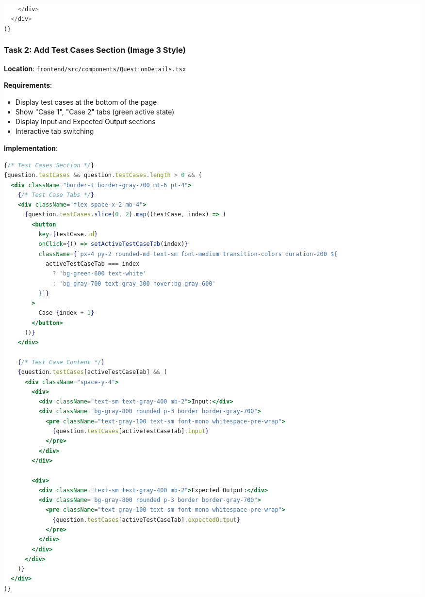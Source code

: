 ```jsx
    </div>
  </div>
)}
```

### Task 2: Add Test Cases Section (Image 3 Style)

**Location**: `frontend/src/components/QuestionDetails.tsx`

**Requirements**:
- Display test cases at the bottom of the page
- Show "Case 1", "Case 2" tabs (green active state)
- Display Input and Expected Output sections
- Interactive tab switching

**Implementation**:
```jsx
{/* Test Cases Section */}
{question.testCases && question.testCases.length > 0 && (
  <div className="border-t border-gray-700 mt-6 pt-4">
    {/* Test Case Tabs */}
    <div className="flex space-x-2 mb-4">
      {question.testCases.slice(0, 2).map((testCase, index) => (
        <button
          key={testCase.id}
          onClick={() => setActiveTestCaseTab(index)}
          className={`px-4 py-2 rounded-md text-sm font-medium transition-colors duration-200 ${
            activeTestCaseTab === index
              ? 'bg-green-600 text-white'
              : 'bg-gray-700 text-gray-300 hover:bg-gray-600'
          }`}
        >
          Case {index + 1}
        </button>
      ))}
    </div>
    
    {/* Test Case Content */}
    {question.testCases[activeTestCaseTab] && (
      <div className="space-y-4">
        <div>
          <div className="text-sm text-gray-400 mb-2">Input:</div>
          <div className="bg-gray-800 rounded p-3 border border-gray-700">
            <pre className="text-gray-100 text-sm font-mono whitespace-pre-wrap">
              {question.testCases[activeTestCaseTab].input}
            </pre>
          </div>
        </div>
        
        <div>
          <div className="text-sm text-gray-400 mb-2">Expected Output:</div>
          <div className="bg-gray-800 rounded p-3 border border-gray-700">
            <pre className="text-gray-100 text-sm font-mono whitespace-pre-wrap">
              {question.testCases[activeTestCaseTab].expectedOutput}
            </pre>
          </div>
        </div>
      </div>
    )}
  </div>
)}
```

